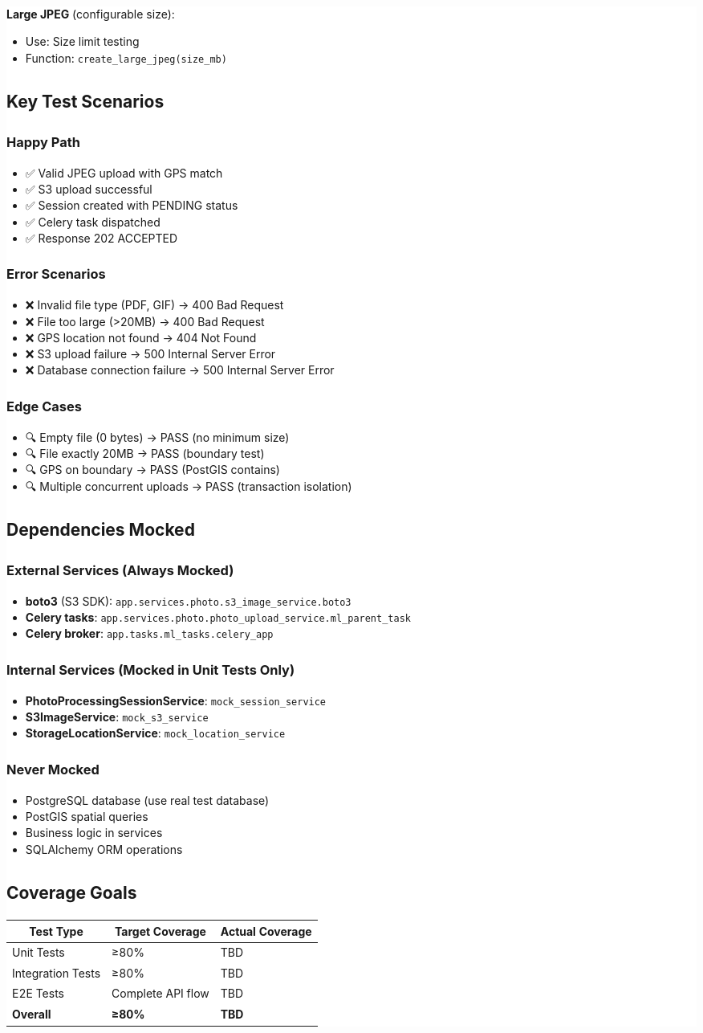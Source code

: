 **Large JPEG** (configurable size):
- Use: Size limit testing
- Function: `create_large_jpeg(size_mb)`

## Key Test Scenarios

### Happy Path
- ✅ Valid JPEG upload with GPS match
- ✅ S3 upload successful
- ✅ Session created with PENDING status
- ✅ Celery task dispatched
- ✅ Response 202 ACCEPTED

### Error Scenarios
- ❌ Invalid file type (PDF, GIF) → 400 Bad Request
- ❌ File too large (>20MB) → 400 Bad Request
- ❌ GPS location not found → 404 Not Found
- ❌ S3 upload failure → 500 Internal Server Error
- ❌ Database connection failure → 500 Internal Server Error

### Edge Cases
- 🔍 Empty file (0 bytes) → PASS (no minimum size)
- 🔍 File exactly 20MB → PASS (boundary test)
- 🔍 GPS on boundary → PASS (PostGIS contains)
- 🔍 Multiple concurrent uploads → PASS (transaction isolation)

## Dependencies Mocked

### External Services (Always Mocked)
- **boto3** (S3 SDK): `app.services.photo.s3_image_service.boto3`
- **Celery tasks**: `app.services.photo.photo_upload_service.ml_parent_task`
- **Celery broker**: `app.tasks.ml_tasks.celery_app`

### Internal Services (Mocked in Unit Tests Only)
- **PhotoProcessingSessionService**: `mock_session_service`
- **S3ImageService**: `mock_s3_service`
- **StorageLocationService**: `mock_location_service`

### Never Mocked
- PostgreSQL database (use real test database)
- PostGIS spatial queries
- Business logic in services
- SQLAlchemy ORM operations

## Coverage Goals

| Test Type | Target Coverage | Actual Coverage |
|-----------|----------------|-----------------|
| Unit Tests | ≥80% | TBD |
| Integration Tests | ≥80% | TBD |
| E2E Tests | Complete API flow | TBD |
| **Overall** | **≥80%** | **TBD** |

